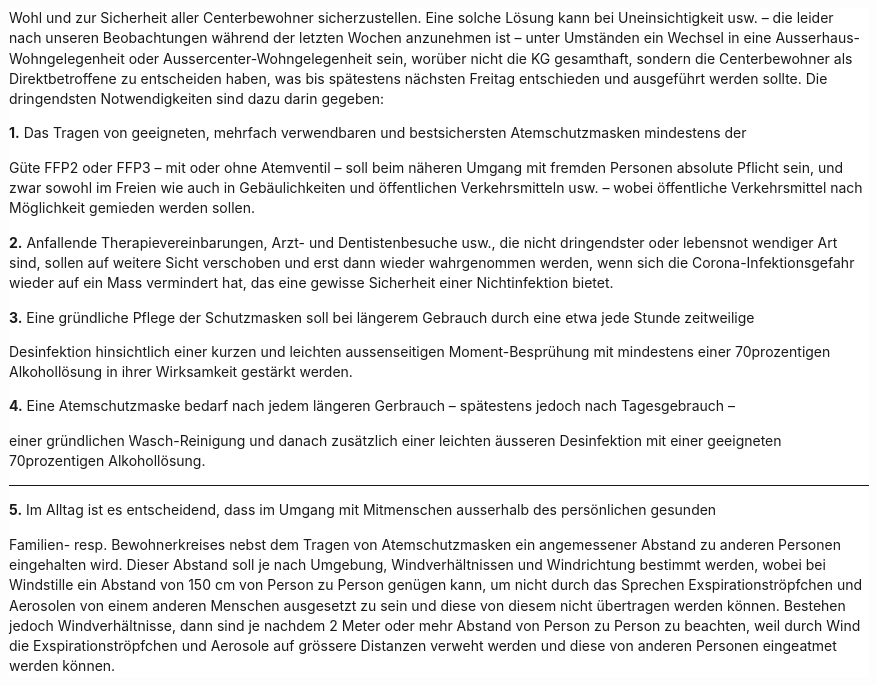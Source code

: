 Wohl und zur Sicherheit aller Centerbewohner sicherzustellen. Eine solche Lösung kann bei Uneinsichtigkeit usw. – die
leider nach unseren Beobachtungen während der letzten Wochen anzunehmen ist – unter Umständen ein Wechsel in eine
Ausserhaus-Wohngelegenheit oder Aussercenter-Wohngelegenheit sein, worüber nicht die KG gesamthaft, sondern die
Centerbewohner als Direktbetroffene zu entscheiden haben, was bis spätestens nächsten Freitag entschieden und ausgeführt werden sollte. Die dringendsten Notwendigkeiten sind dazu darin gegeben:

**1.** Das Tragen von geeigneten, mehrfach verwendbaren und bestsichersten Atemschutzmasken mindestens der

Güte FFP2 oder FFP3 – mit oder ohne Atemventil – soll beim näheren Umgang mit fremden Personen absolute
Pflicht sein, und zwar sowohl im Freien wie auch in Gebäulichkeiten und öffentlichen Verkehrsmitteln usw. –
wobei öffentliche Verkehrsmittel nach Möglichkeit gemieden werden sollen.

**2.** Anfallende Therapievereinbarungen, Arzt- und Dentistenbesuche usw., die nicht dringendster oder lebensnot
wendiger Art sind, sollen auf weitere Sicht verschoben und erst dann wieder wahrgenommen werden, wenn
sich die Corona-Infektionsgefahr wieder auf ein Mass vermindert hat, das eine gewisse Sicherheit einer Nichtinfektion bietet.

**3.** Eine gründliche Pflege der Schutzmasken soll bei längerem Gebrauch durch eine etwa jede Stunde zeitweilige

Desinfektion hinsichtlich einer kurzen und leichten aussenseitigen Moment-Besprühung mit mindestens einer
70prozentigen Alkohollösung in ihrer Wirksamkeit gestärkt werden.

**4.** Eine Atemschutzmaske bedarf nach jedem längeren Gerbrauch – spätestens jedoch nach Tagesgebrauch –

einer gründlichen Wasch-Reinigung und danach zusätzlich einer leichten äusseren Desinfektion mit einer
geeigneten 70prozentigen Alkohollösung.


-----

**5.** Im Alltag ist es entscheidend, dass im Umgang mit Mitmenschen ausserhalb des persönlichen gesunden

Familien- resp. Bewohnerkreises nebst dem Tragen von Atemschutzmasken ein angemessener Abstand zu
anderen Personen eingehalten wird. Dieser Abstand soll je nach Umgebung, Windverhältnissen und Windrichtung bestimmt werden, wobei bei Windstille ein Abstand von 150 cm von Person zu Person genügen kann,
um nicht durch das Sprechen Exspirationströpfchen und Aerosolen von einem anderen Menschen ausgesetzt
zu sein und diese von diesem nicht übertragen werden können. Bestehen jedoch Windverhältnisse, dann sind
je nachdem 2 Meter oder mehr Abstand von Person zu Person zu beachten, weil durch Wind die Exspirationströpfchen und Aerosole auf grössere Distanzen verweht werden und diese von anderen Personen eingeatmet
werden können.
